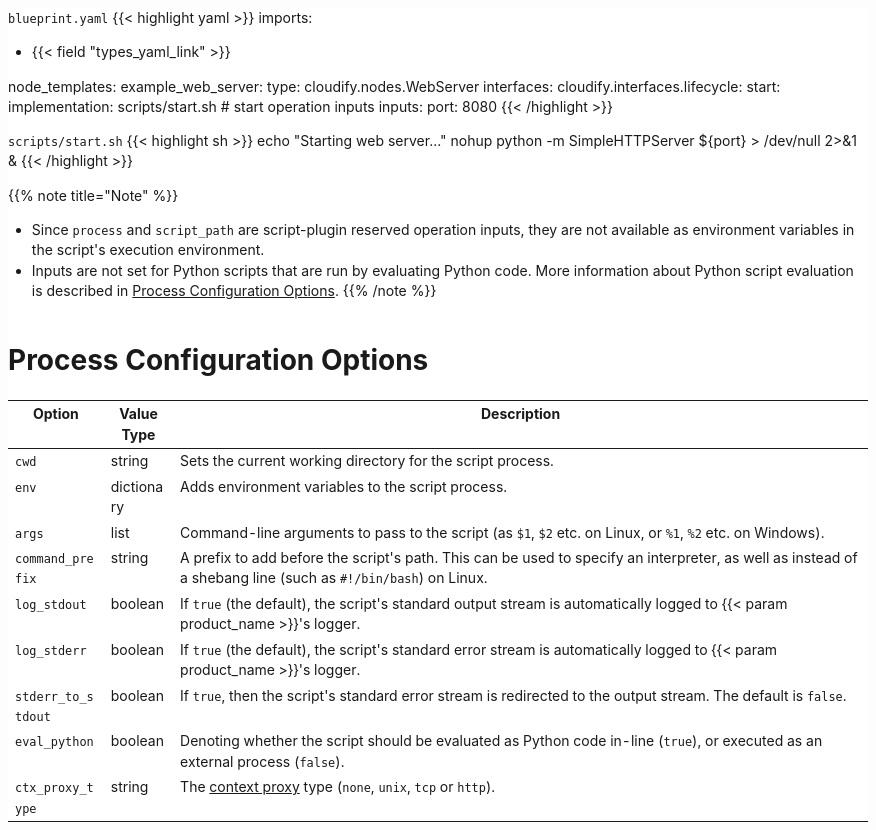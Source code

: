 `blueprint.yaml`
{{< highlight  yaml  >}}
imports:
  - {{< field "types_yaml_link" >}}

node_templates:
  example_web_server:
    type: cloudify.nodes.WebServer
    interfaces:
      cloudify.interfaces.lifecycle:
        start:
          implementation: scripts/start.sh
          # start operation inputs
          inputs:
            port: 8080
{{< /highlight >}}

`scripts/start.sh`
{{< highlight  sh  >}}
echo "Starting web server..."
nohup python -m SimpleHTTPServer ${port} > /dev/null 2>&1 &
{{< /highlight >}}


{{% note title="Note" %}}
* Since `process` and `script_path` are script-plugin reserved operation inputs, they are not available as environment variables in the script's execution environment.
* Inputs are not set for Python scripts that are run by evaluating Python code. More information about Python script evaluation is described in [Process Configuration Options](#process-configuration-options).
{{% /note %}}



# Process Configuration Options

| Option | Value Type | Description
|--------|------------|-----------------------------------------------------------
| `cwd`  | string     | Sets the current working directory for the script process.
| `env`  | dictionary | Adds environment variables to the script process.
| `args` | list       | Command-line arguments to pass to the script (as `$1`, `$2` etc. on Linux, or `%1`, `%2` etc. on Windows).
| `command_prefix` | string | A prefix to add before the script's path. This can be used to specify an interpreter, as well as instead of a shebang line (such as `#!/bin/bash`) on Linux.
| `log_stdout` | boolean | If `true` (the default), the script's standard output stream is automatically logged to {{< param product_name >}}'s logger.
| `log_stderr` | boolean | If `true` (the default), the script's standard error stream is automatically logged to {{< param product_name >}}'s logger.
| `stderr_to_stdout` | boolean | If `true`, then the script's standard error stream is redirected to the output stream. The default is `false`.
| `eval_python` | boolean | Denoting whether the script should be evaluated as Python code in-line (`true`), or executed as an external process (`false`).
| `ctx_proxy_type` | string | The [context proxy](#context-proxy-protocol) type (`none`, `unix`, `tcp` or `http`).

